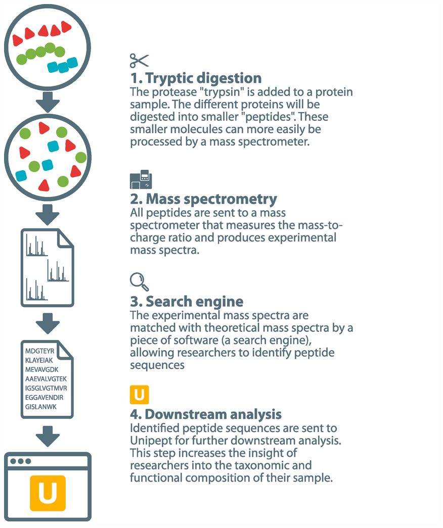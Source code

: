 ![Overview of the different steps in a typical shotgun metaproteomics analysis pipeline. Each step comes with its own set of challenges that need to be overcome for which dedicated tools have been developed. \label{fig:shotgun_metaproteomics}](resources/figures/chapter1_metaproteomics_pipeline.eps)
